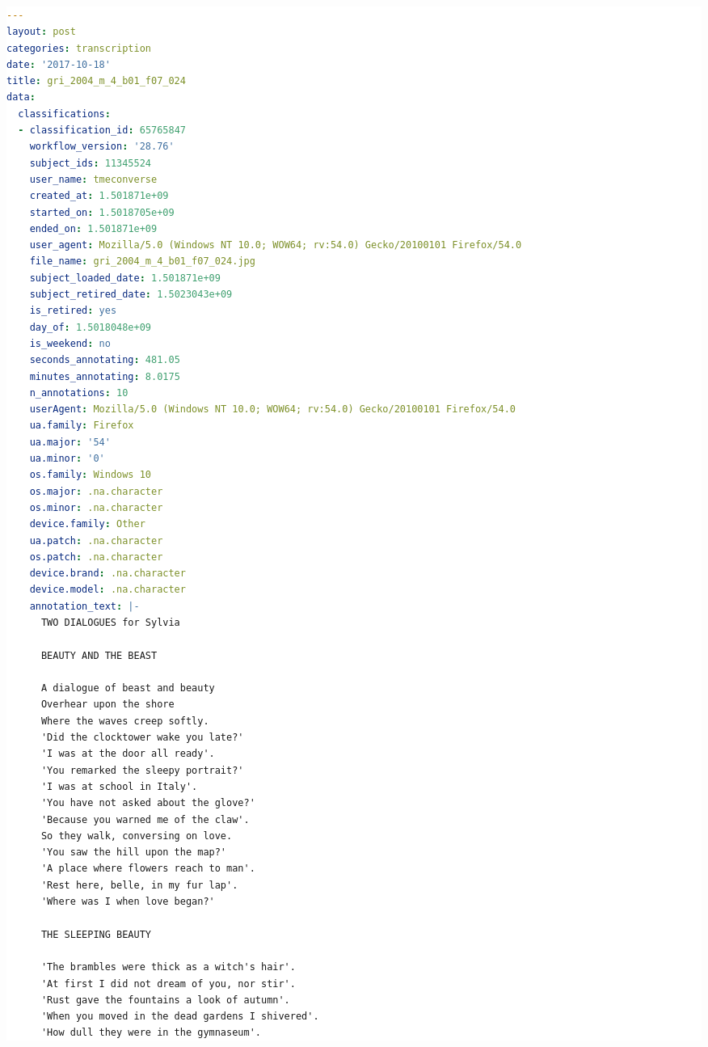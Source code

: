 ```yaml
---
layout: post
categories: transcription
date: '2017-10-18'
title: gri_2004_m_4_b01_f07_024
data:
  classifications:
  - classification_id: 65765847
    workflow_version: '28.76'
    subject_ids: 11345524
    user_name: tmeconverse
    created_at: 1.501871e+09
    started_on: 1.5018705e+09
    ended_on: 1.501871e+09
    user_agent: Mozilla/5.0 (Windows NT 10.0; WOW64; rv:54.0) Gecko/20100101 Firefox/54.0
    file_name: gri_2004_m_4_b01_f07_024.jpg
    subject_loaded_date: 1.501871e+09
    subject_retired_date: 1.5023043e+09
    is_retired: yes
    day_of: 1.5018048e+09
    is_weekend: no
    seconds_annotating: 481.05
    minutes_annotating: 8.0175
    n_annotations: 10
    userAgent: Mozilla/5.0 (Windows NT 10.0; WOW64; rv:54.0) Gecko/20100101 Firefox/54.0
    ua.family: Firefox
    ua.major: '54'
    ua.minor: '0'
    os.family: Windows 10
    os.major: .na.character
    os.minor: .na.character
    device.family: Other
    ua.patch: .na.character
    os.patch: .na.character
    device.brand: .na.character
    device.model: .na.character
    annotation_text: |-
      TWO DIALOGUES for Sylvia

      BEAUTY AND THE BEAST

      A dialogue of beast and beauty
      Overhear upon the shore
      Where the waves creep softly.
      'Did the clocktower wake you late?'
      'I was at the door all ready'.
      'You remarked the sleepy portrait?'
      'I was at school in Italy'.
      'You have not asked about the glove?'
      'Because you warned me of the claw'.
      So they walk, conversing on love.
      'You saw the hill upon the map?'
      'A place where flowers reach to man'.
      'Rest here, belle, in my fur lap'.
      'Where was I when love began?'

      THE SLEEPING BEAUTY

      'The brambles were thick as a witch's hair'.
      'At first I did not dream of you, nor stir'.
      'Rust gave the fountains a look of autumn'.
      'When you moved in the dead gardens I shivered'.
      'How dull they were in the gymnaseum'.
```